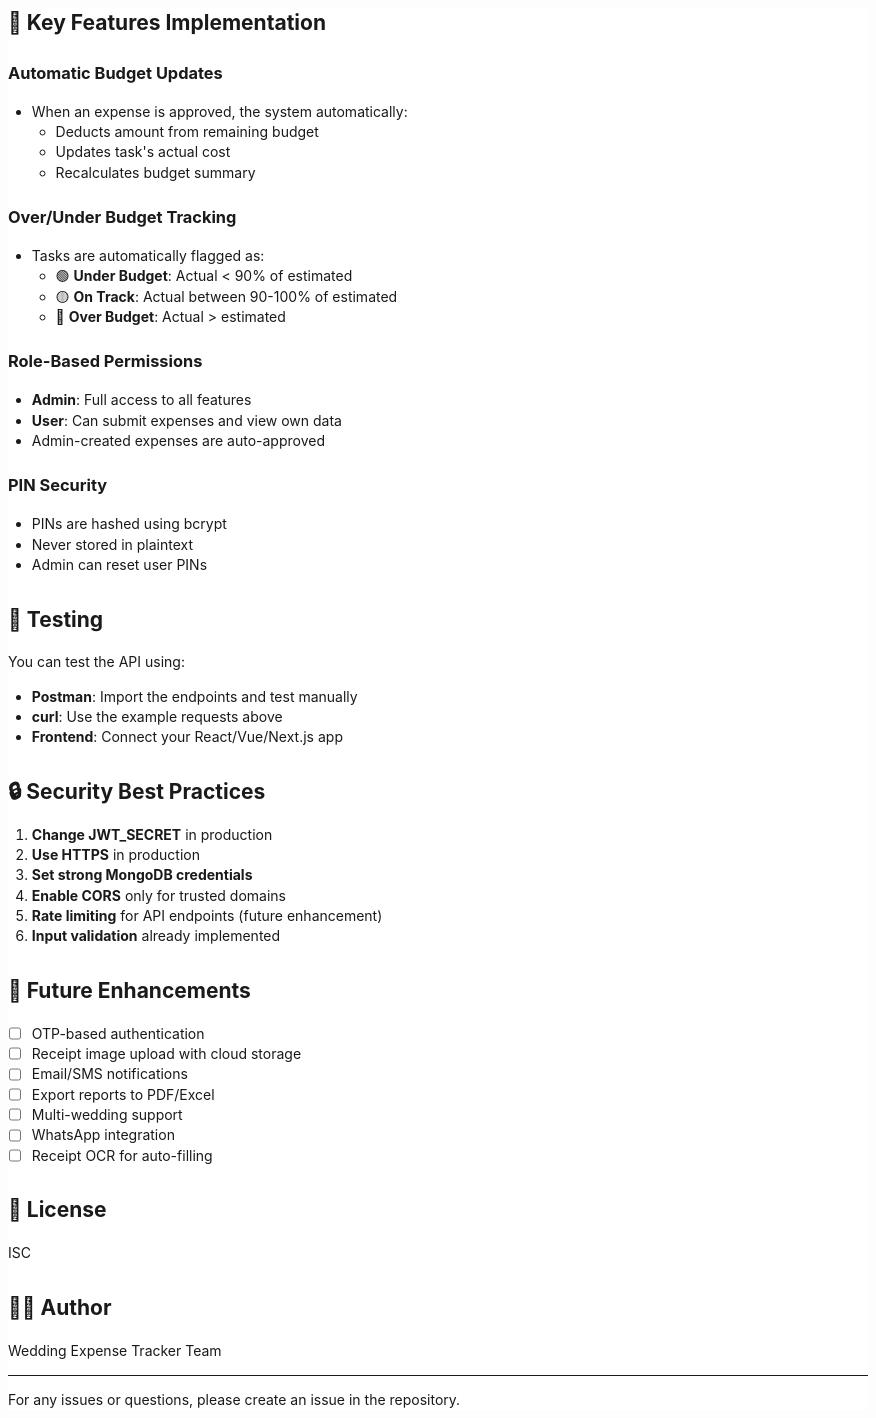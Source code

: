 ## 🎯 Key Features Implementation

### Automatic Budget Updates
- When an expense is approved, the system automatically:
  - Deducts amount from remaining budget
  - Updates task's actual cost
  - Recalculates budget summary

### Over/Under Budget Tracking
- Tasks are automatically flagged as:
  - 🟢 **Under Budget**: Actual < 90% of estimated
  - 🟡 **On Track**: Actual between 90-100% of estimated
  - 🔴 **Over Budget**: Actual > estimated

### Role-Based Permissions
- **Admin**: Full access to all features
- **User**: Can submit expenses and view own data
- Admin-created expenses are auto-approved

### PIN Security
- PINs are hashed using bcrypt
- Never stored in plaintext
- Admin can reset user PINs

## 🧪 Testing

You can test the API using:
- **Postman**: Import the endpoints and test manually
- **curl**: Use the example requests above
- **Frontend**: Connect your React/Vue/Next.js app

## 🔒 Security Best Practices

1. **Change JWT_SECRET** in production
2. **Use HTTPS** in production
3. **Set strong MongoDB credentials**
4. **Enable CORS** only for trusted domains
5. **Rate limiting** for API endpoints (future enhancement)
6. **Input validation** already implemented

## 🚧 Future Enhancements

- [ ] OTP-based authentication
- [ ] Receipt image upload with cloud storage
- [ ] Email/SMS notifications
- [ ] Export reports to PDF/Excel
- [ ] Multi-wedding support
- [ ] WhatsApp integration
- [ ] Receipt OCR for auto-filling

## 📝 License

ISC

## 👨‍💻 Author

Wedding Expense Tracker Team

---

For any issues or questions, please create an issue in the repository.
